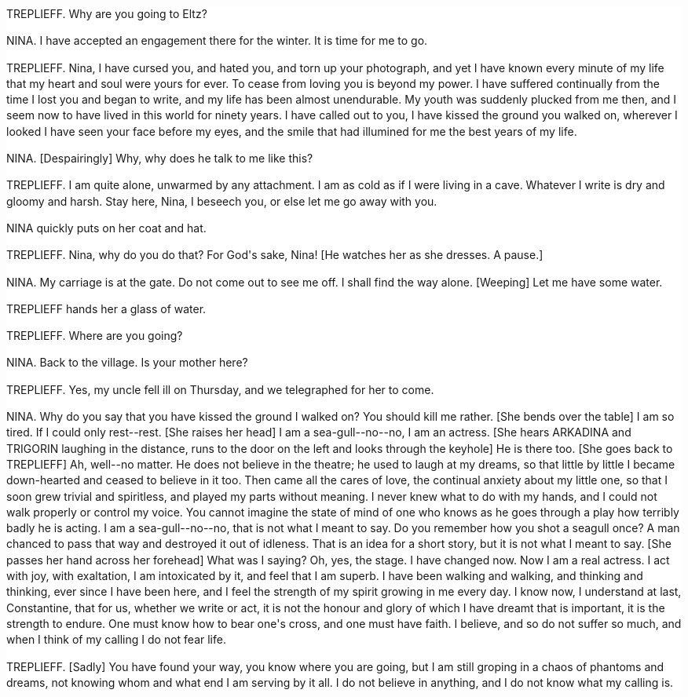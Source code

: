 TREPLIEFF. Why are you going to Eltz? 

NINA. I have accepted an engagement there for the winter. It is time for me to go. 

TREPLIEFF. Nina, I have cursed you, and hated you, and torn up your photograph, and yet I have known every minute of my life that my heart and soul were yours for ever. To cease from loving you is beyond my power. I have suffered continually from the time I lost you and began to write, and my life has been almost unendurable. My youth was suddenly plucked from me then, and I seem now to have lived in this world for ninety years. I have called out to you, I have kissed the ground you walked on, wherever I looked I have seen your face before my eyes, and the smile that had illumined for me the best years of my life. 

NINA. [Despairingly] Why, why does he talk to me like this? 

TREPLIEFF. I am quite alone, unwarmed by any attachment. I am as cold as if I were living in a cave. Whatever I write is dry and gloomy and harsh. Stay here, Nina, I beseech you, or else let me go away with you. 

NINA quickly puts on her coat and hat. 

TREPLIEFF. Nina, why do you do that? For God's sake, Nina! [He watches her as she dresses. A pause.] 

NINA. My carriage is at the gate. Do not come out to see me off. I shall find the way alone. [Weeping] Let me have some water. 

TREPLIEFF hands her a glass of water. 

TREPLIEFF. Where are you going? 

NINA. Back to the village. Is your mother here? 

TREPLIEFF. Yes, my uncle fell ill on Thursday, and we telegraphed for her to come. 

NINA. Why do you say that you have kissed the ground I walked on? You should kill me rather. [She bends over the table] I am so tired. If I could only rest--rest. [She raises her head] I am a sea-gull--no--no, I am an actress. [She hears ARKADINA and TRIGORIN laughing in the distance, runs to the door on the left and looks through the keyhole] He is there too. [She goes back to TREPLIEFF] Ah, well--no matter. He does not believe in the theatre; he used to laugh at my dreams, so that little by little I became down-hearted and ceased to believe in it too. Then came all the cares of love, the continual anxiety about my little one, so that I soon grew trivial and spiritless, and played my parts without meaning. I never knew what to do with my hands, and I could not walk properly or control my voice. You cannot imagine the state of mind of one who knows as he goes through a play how terribly badly he is acting. I am a sea-gull--no--no, that is not what I meant to say. Do you remember how you shot a seagull once? A man chanced to pass that way and destroyed it out of idleness. That is an idea for a short story, but it is not what I meant to say. [She passes her hand across her forehead] What was I saying? Oh, yes, the stage. I have changed now. Now I am a real actress. I act with joy, with exaltation, I am intoxicated by it, and feel that I am superb. I have been walking and walking, and thinking and thinking, ever since I have been here, and I feel the strength of my spirit growing in me every day. I know now, I understand at last, Constantine, that for us, whether we write or act, it is not the honour and glory of which I have dreamt that is important, it is the strength to endure. One must know how to bear one's cross, and one must have faith. I believe, and so do not suffer so much, and when I think of my calling I do not fear life. 

TREPLIEFF. [Sadly] You have found your way, you know where you are going, but I am still groping in a chaos of phantoms and dreams, not knowing whom and what end I am serving by it all. I do not believe in anything, and I do not know what my calling is. 
